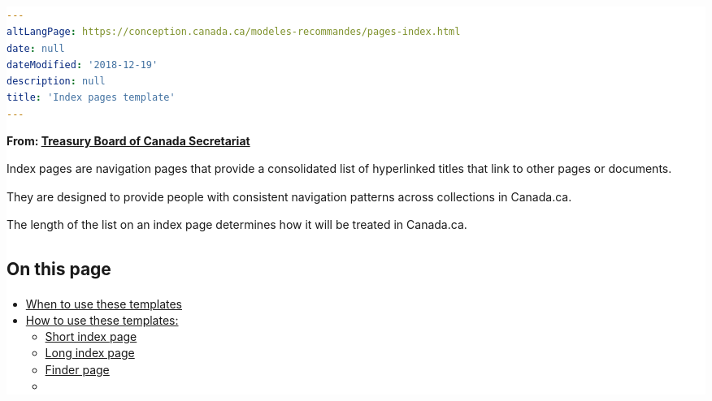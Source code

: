 ```yaml
---
altLangPage: https://conception.canada.ca/modeles-recommandes/pages-index.html
date: null
dateModified: '2018-12-19'
description: null
title: 'Index pages template'
---
```



<div>
 <p class="gc-byline">
  <strong>
   From:
   <a href="https://www.canada.ca/en/treasury-board-secretariat.html">
    Treasury Board of Canada Secretariat
   </a>
  </strong>
 </p>
 <section>
  <p>
   Index pages are navigation pages that provide a consolidated list of hyperlinked titles that link to other pages or documents.
  </p>
  <p>
   They are designed to provide people with consistent navigation patterns across collections in Canada.ca.
  </p>
  <p>
   The length of the list on an index page determines how it will be treated in Canada.ca.
  </p>
 </section>
 <section>
  <h2>
   On this page
  </h2>
  <ul>
   <li>
    <a href="#use">
     When to use these templates
    </a>
   </li>
   <li>
    <a href="#specifications">
     How to use these templates:
    </a>
    <ul>
     <li>
      <a href="#short">
       Short index page
      </a>
     </li>
     <li>
      <a href="#long">
       Long index page
      </a>
     </li>
     <li>
      <a href="#finder">
       Finder page
      </a>
     </li>
     <li>